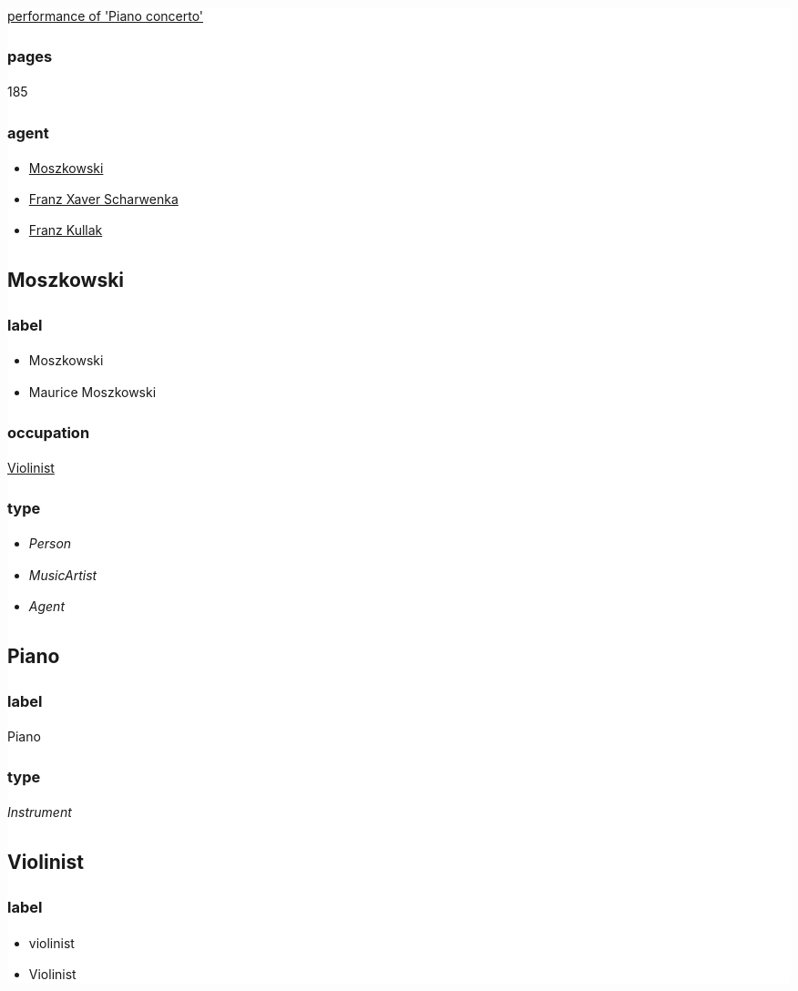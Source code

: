 
[performance of 'Piano concerto'](#performance-of-'Piano-concerto')

### pages


185

### agent

 - [Moszkowski](#Moszkowski)

 - [Franz Xaver Scharwenka](#Franz-Xaver-Scharwenka)

 - [Franz Kullak](#Franz-Kullak)

## Moszkowski

### label

 - Moszkowski

 - Maurice Moszkowski

### occupation


[Violinist](#Violinist)

### type

 - *Person*

 - *MusicArtist*

 - *Agent*

## Piano

### label


Piano

### type


*Instrument*

## Violinist

### label

 - violinist

 - Violinist

